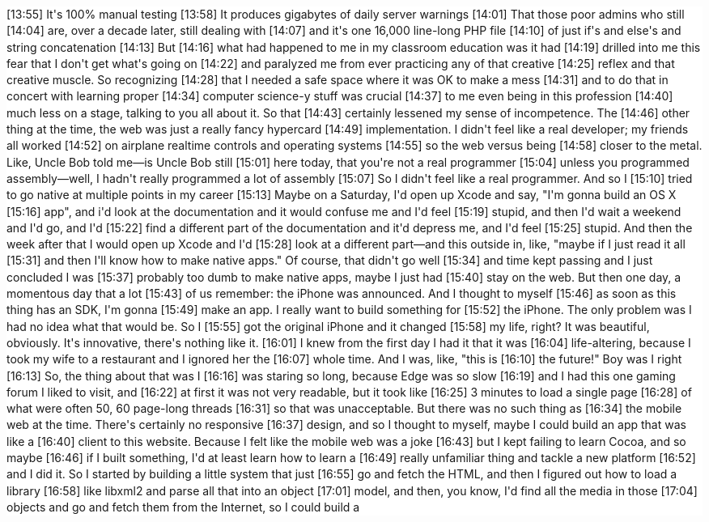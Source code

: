 [13:55] It's 100% manual testing
[13:58] It produces gigabytes of daily server warnings
[14:01] That those poor admins who still
[14:04] are, over a decade later, still dealing with
[14:07] and it's one 16,000 line-long PHP file
[14:10] of just if's and else's and string concatenation
[14:13] But
[14:16] what had happened to me in my classroom education was it had
[14:19] drilled into me this fear that I don't get what's going on
[14:22] and paralyzed me from ever practicing any of that creative
[14:25] reflex and that creative muscle. So recognizing
[14:28] that I needed a safe space where it was OK to make a mess
[14:31] and to do that in concert with learning proper
[14:34] computer science-y stuff was crucial
[14:37] to me even being in this profession
[14:40] much less on a stage, talking to you all about it. So that
[14:43] certainly lessened my sense of incompetence. The
[14:46] other thing at the time, the web was just a really fancy hypercard
[14:49] implementation. I didn't feel like a real developer; my friends all worked
[14:52] on airplane realtime controls and operating systems
[14:55] so the web versus being
[14:58] closer to the metal. Like, Uncle Bob told me—is Uncle Bob still
[15:01] here today, that you're not a real programmer
[15:04] unless you programmed assembly—well, I hadn't really programmed a lot of assembly
[15:07] So I didn't feel like a real programmer. And so I
[15:10] tried to go native at multiple points in my career
[15:13] Maybe on a Saturday, I'd open up Xcode and say, "I'm gonna build an OS X
[15:16] app", and i'd look at the documentation and it would confuse me and I'd feel
[15:19] stupid, and then I'd wait a weekend and I'd go, and I'd
[15:22] find a different part of the documentation and it'd depress me, and I'd feel
[15:25] stupid. And then the week after that I would open up Xcode and I'd
[15:28] look at a different part—and this outside in, like, "maybe if I just read it all
[15:31] and then I'll know how to make native apps." Of course, that didn't go well
[15:34] and time kept passing and I just concluded I was
[15:37] probably too dumb to make native apps, maybe I just had
[15:40] stay on the web. But then one day, a momentous day that a lot
[15:43] of us remember: the iPhone was announced. And I thought to myself
[15:46] as soon as this thing has an SDK, I'm gonna
[15:49] make an app. I really want to build something for
[15:52] the iPhone. The only problem was I had no idea what that would be. So I
[15:55] got the original iPhone and it changed
[15:58] my life, right? It was beautiful, obviously. It's innovative, there's nothing like it.
[16:01] I knew from the first day I had it that it was
[16:04] life-altering, because I took my wife to a restaurant and I ignored her the
[16:07] whole time. And I was, like, "this is
[16:10] the future!" Boy was I right
[16:13] So, the thing about that was I
[16:16] was staring so long, because Edge was so slow
[16:19] and I had this one gaming forum I liked to visit, and
[16:22] at first it was not very readable, but it took like
[16:25] 3 minutes to load a single page
[16:28] of what were often 50, 60 page-long threads
[16:31] so that was unacceptable. But there  was no such thing as
[16:34] the mobile web at the time. There's certainly no responsive
[16:37] design, and so I thought to myself, maybe I could build an app that was like a
[16:40] client to this website. Because I felt like the mobile web was a joke
[16:43] but I kept failing to learn Cocoa, and so maybe
[16:46] if I built something, I'd at least learn how to learn a
[16:49] really unfamiliar thing and tackle a new platform
[16:52] and I did it. So I started by building a little system that just
[16:55] go and fetch the HTML, and then I figured out how to load a library
[16:58] like libxml2 and parse all that into an object
[17:01] model, and then, you know, I'd find all the media in those
[17:04] objects and go and fetch them from the Internet, so I could build a